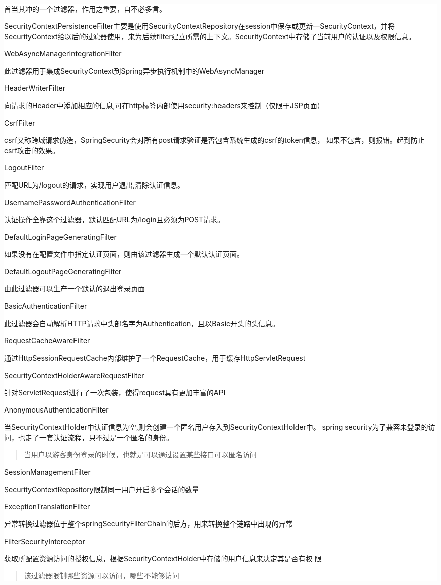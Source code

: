 首当其冲的一个过滤器，作用之重要，自不必多言。

SecurityContextPersistenceFilter主要是使用SecurityContextRepository在session中保存或更新一SecurityContext，并将SecurityContext给以后的过滤器使用，来为后续filter建立所需的上下文。SecurityContext中存储了当前用户的认证以及权限信息。

WebAsyncManagerIntegrationFilter

此过滤器用于集成SecurityContext到Spring异步执行机制中的WebAsyncManager

HeaderWriterFilter

向请求的Header中添加相应的信息,可在http标签内部使用security:headers来控制（仅限于JSP页面）

CsrfFilter

csrf又称跨域请求伪造，SpringSecurity会对所有post请求验证是否包含系统生成的csrf的token信息，
如果不包含，则报错。起到防止csrf攻击的效果。

LogoutFilter

匹配URL为/logout的请求，实现用户退出,清除认证信息。

UsernamePasswordAuthenticationFilter

认证操作全靠这个过滤器，默认匹配URL为/login且必须为POST请求。

DefaultLoginPageGeneratingFilter

如果没有在配置文件中指定认证页面，则由该过滤器生成一个默认认证页面。

DefaultLogoutPageGeneratingFilter

由此过滤器可以生产一个默认的退出登录页面

BasicAuthenticationFilter

此过滤器会自动解析HTTP请求中头部名字为Authentication，且以Basic开头的头信息。

RequestCacheAwareFilter

通过HttpSessionRequestCache内部维护了一个RequestCache，用于缓存HttpServletRequest

SecurityContextHolderAwareRequestFilter

针对ServletRequest进行了一次包装，使得request具有更加丰富的API

AnonymousAuthenticationFilter

当SecurityContextHolder中认证信息为空,则会创建一个匿名用户存入到SecurityContextHolder中。
spring security为了兼容未登录的访问，也走了一套认证流程，只不过是一个匿名的身份。

> 当用户以游客身份登录的时候，也就是可以通过设置某些接口可以匿名访问

SessionManagementFilter

SecurityContextRepository限制同一用户开启多个会话的数量

ExceptionTranslationFilter

异常转换过滤器位于整个springSecurityFilterChain的后方，用来转换整个链路中出现的异常

FilterSecurityInterceptor

获取所配置资源访问的授权信息，根据SecurityContextHolder中存储的用户信息来决定其是否有权
限

> 该过滤器限制哪些资源可以访问，哪些不能够访问